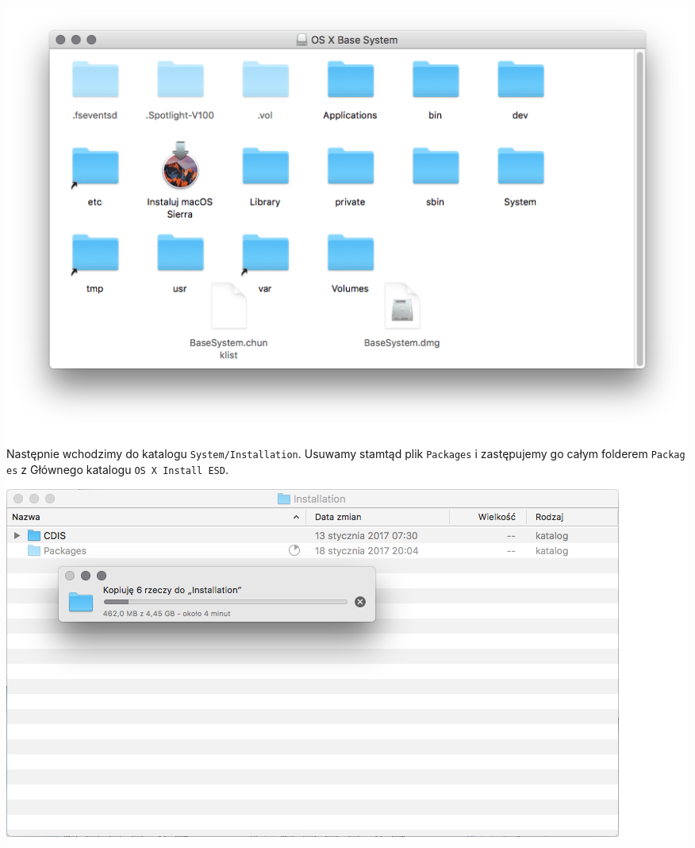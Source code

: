 ![](./img/copying/disk7.png)

Następnie wchodzimy do katalogu `System/Installation`. Usuwamy stamtąd plik ``Packages`` i zastępujemy go całym folderem ``Packages`` z Głównego katalogu `OS X Install ESD`.

![](./img/copying/disk8.png)
